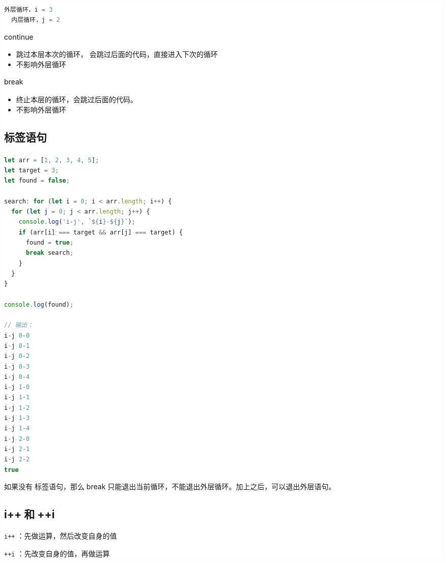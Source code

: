 ```typescript
外层循环，i = 3
  内层循环，j = 2
```

continue

- 跳过本层本次的循环， 会跳过后面的代码，直接进入下次的循环
- 不影响外层循环

break

- 终止本层的循环，会跳过后面的代码。
- 不影响外层循环

## 标签语句

```typescript
let arr = [1, 2, 3, 4, 5];
let target = 3;
let found = false;

search: for (let i = 0; i < arr.length; i++) {
  for (let j = 0; j < arr.length; j++) {
    console.log('i-j', `${i}-${j}`);
    if (arr[i] === target && arr[j] === target) {
      found = true;
      break search;
    }
  }
}

console.log(found);

// 输出：
i-j 0-0
i-j 0-1
i-j 0-2
i-j 0-3
i-j 0-4
i-j 1-0
i-j 1-1
i-j 1-2
i-j 1-3
i-j 1-4
i-j 2-0
i-j 2-1
i-j 2-2
true
```

如果没有 标签语句，那么 break 只能退出当前循环，不能退出外层循环。加上之后，可以退出外层语句。

## i++ 和 ++i

`i++` ：先做运算，然后改变自身的值

`++i` ：先改变自身的值，再做运算
